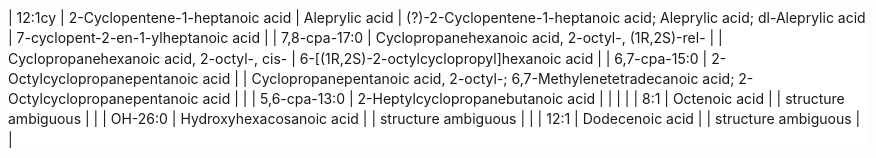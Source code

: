 | 12:1cy                           | 2-Cyclopentene-1-heptanoic acid                                                                              | Aleprylic acid                        | (?)-2-Cyclopentene-1-heptanoic acid; Aleprylic acid; dl-Aleprylic acid                                                                                                                                                                                                                                                                                                                                                                                                                                                      | 7-cyclopent-2-en-1-ylheptanoic acid                           |
| 7,8-cpa-17:0                     | Cyclopropanehexanoic acid, 2-octyl-, (1R,2S)-rel-                                                            |                                       | Cyclopropanehexanoic acid, 2-octyl-, cis-                                                                                                                                                                                                                                                                                                                                                                                                                                                                                   | 6-[(1R,2S)-2-octylcyclopropyl]hexanoic acid                   |
| 6,7-cpa-15:0                     | 2-Octylcyclopropanepentanoic acid                                                                            |                                       | Cyclopropanepentanoic acid, 2-octyl-; 6,7-Methylenetetradecanoic acid; 2-Octylcyclopropanepentanoic acid                                                                                                                                                                                                                                                                                                                                                                                                                    |                                                               |
| 5,6-cpa-13:0                     | 2-Heptylcyclopropanebutanoic acid                                                                            |                                       |                                                                                                                                                                                                                                                                                                                                                                                                                                                                                                                             |                                                               |
| 8:1                              | Octenoic acid                                                                                                |                                       | structure ambiguous                                                                                                                                                                                                                                                                                                                                                                                                                                                                                                         |                                                               |
| OH-26:0                          | Hydroxyhexacosanoic acid                                                                                     |                                       | structure ambiguous                                                                                                                                                                                                                                                                                                                                                                                                                                                                                                         |                                                               |
| 12:1                             | Dodecenoic acid                                                                                              |                                       | structure ambiguous                                                                                                                                                                                                                                                                                                                                                                                                                                                                                                         |                                                               |